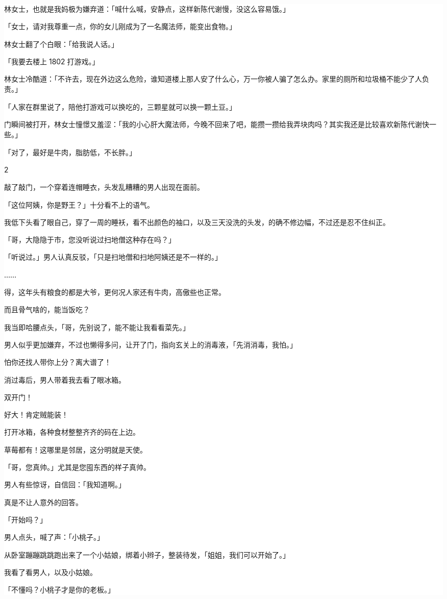 林女士，也就是我妈极为嫌弃道：「喊什么喊，安静点，这样新陈代谢慢，没这么容易饿。」

「女士，请对我尊重一点，你的女儿刚成为了一名魔法师，能变出食物。」

林女士翻了个白眼：「给我说人话。」

「我要去楼上 1802 打游戏。」

林女士冷酷道：「不许去，现在外边这么危险，谁知道楼上那人安了什么心，万一你被人骗了怎么办。家里的厕所和垃圾桶不能少了人负责。」

「人家在群里说了，陪他打游戏可以换吃的，三颗星就可以换一颗土豆。」

门瞬间被打开，林女士憧憬又羞涩：「我的小心肝大魔法师，今晚不回来了吧，能攒一攒给我弄块肉吗？其实我还是比较喜欢新陈代谢快一些。」

「对了，最好是牛肉，脂肪低，不长胖。」

2

敲了敲门，一个穿着连帽睡衣，头发乱糟糟的男人出现在面前。

「这位阿姨，你是野王？」十分看不上的语气。

我低下头看了眼自己，穿了一周的睡袄，看不出颜色的袖口，以及三天没洗的头发，的确不修边幅，不过还是忍不住纠正。

「哥，大隐隐于市，您没听说过扫地僧这种存在吗？」

「听说过。」男人认真反驳，「只是扫地僧和扫地阿姨还是不一样的。」

……

得，这年头有粮食的都是大爷，更何况人家还有牛肉，高傲些也正常。

而且骨气啥的，能当饭吃？

我当即哈腰点头，「哥，先别说了，能不能让我看看菜先。」

男人似乎更加嫌弃，不过也懒得多问，让开了门，指向玄关上的消毒液，「先消消毒，我怕。」

怕你还找人带你上分？离大谱了！

消过毒后，男人带着我去看了眼冰箱。

双开门！

好大！肯定贼能装！

打开冰箱，各种食材整整齐齐的码在上边。

草莓都有！这哪里是邻居，这分明就是天使。

「哥，您真帅。」尤其是您囤东西的样子真帅。

男人有些惊讶，自信回：「我知道啊。」

真是不让人意外的回答。

「开始吗？」

男人点头，喊了声：「小桃子。」

从卧室蹦蹦跳跳跑出来了一个小姑娘，绑着小辫子，整装待发，「姐姐，我们可以开始了。」

我看了看男人，以及小姑娘。

「不懂吗？小桃子才是你的老板。」
